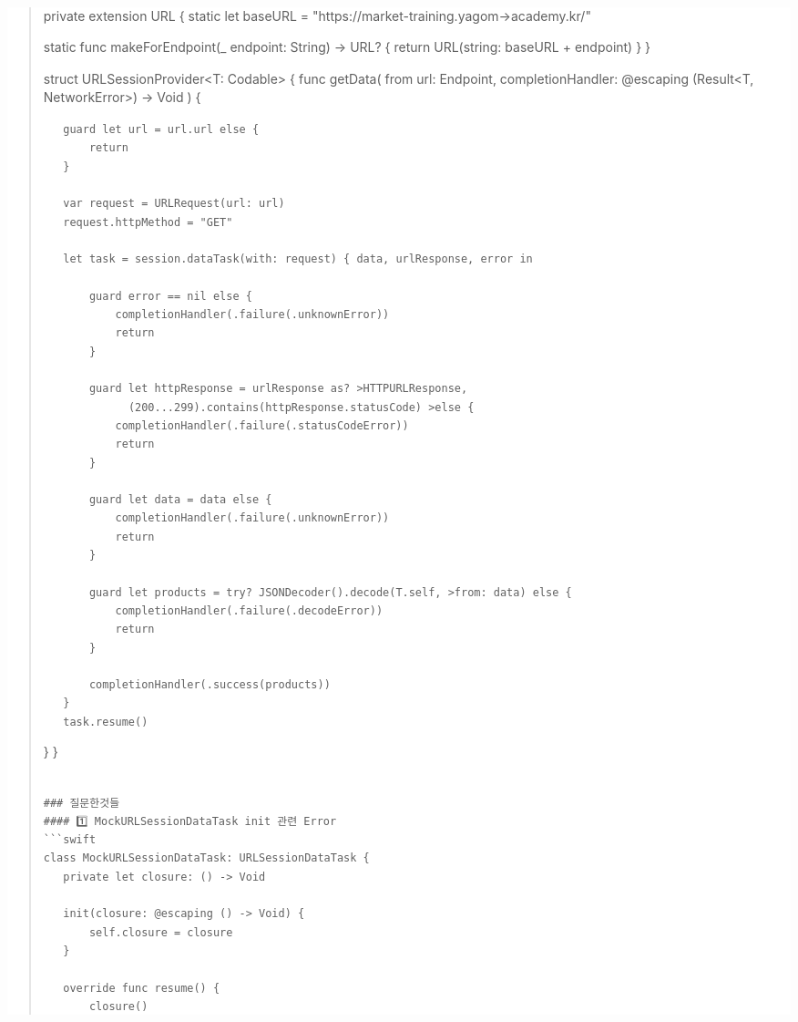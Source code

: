 >
>private extension URL {
>    static let baseURL = "https://market-training.yagom->academy.kr/"
>
>    static func makeForEndpoint(_ endpoint: String) -> URL? {
>        return URL(string: baseURL + endpoint)
>    }
>}
>
>struct URLSessionProvider<T: Codable> {
>func getData(
>        from url: Endpoint,
>        completionHandler: @escaping (Result<T, NetworkError>) -> Void
>    ) {
>
>        guard let url = url.url else {
>            return 
>        }
>
>        var request = URLRequest(url: url)
>        request.httpMethod = "GET"
>        
>        let task = session.dataTask(with: request) { data, urlResponse, error in
>            
>            guard error == nil else {
>                completionHandler(.failure(.unknownError))
>                return
>            }
>            
>            guard let httpResponse = urlResponse as? >HTTPURLResponse,
>                  (200...299).contains(httpResponse.statusCode) >else {
>                completionHandler(.failure(.statusCodeError))
>                return
>            }
>            
>            guard let data = data else {
>                completionHandler(.failure(.unknownError))
>                return
>            }
>            
>            guard let products = try? JSONDecoder().decode(T.self, >from: data) else {
>                completionHandler(.failure(.decodeError))
>                return
>            }
>            
>            completionHandler(.success(products))
>        }
>        task.resume()
>    }
>}
>```
>
>### 질문한것들
>#### 1️⃣ MockURLSessionDataTask init 관련 Error
>```swift
>class MockURLSessionDataTask: URLSessionDataTask {
>    private let closure: () -> Void
>
>    init(closure: @escaping () -> Void) {
>        self.closure = closure
>    }
>    
>    override func resume() {
>        closure()